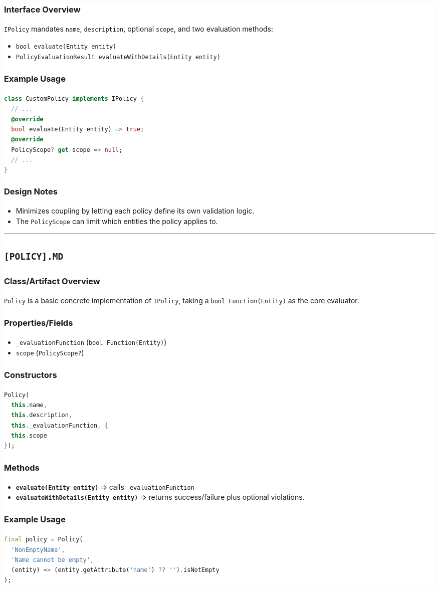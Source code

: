 ### Interface Overview
`IPolicy` mandates `name`, `description`, optional `scope`, and two evaluation methods:
- `bool evaluate(Entity entity)`
- `PolicyEvaluationResult evaluateWithDetails(Entity entity)`

### Example Usage
```dart
class CustomPolicy implements IPolicy {
  // ...
  @override
  bool evaluate(Entity entity) => true;
  @override
  PolicyScope? get scope => null;
  // ...
}
```

### Design Notes
- Minimizes coupling by letting each policy define its own validation logic.
- The `PolicyScope` can limit which entities the policy applies to.

---

## `[POLICY].MD`

### Class/Artifact Overview
`Policy` is a basic concrete implementation of `IPolicy`, taking a `bool Function(Entity)` as the core evaluator.

### Properties/Fields
- `_evaluationFunction` (`bool Function(Entity)`)
- `scope` (`PolicyScope?`)

### Constructors
```dart
Policy(
  this.name,
  this.description,
  this._evaluationFunction, {
  this.scope
});
```

### Methods
- **`evaluate(Entity entity)`** => calls `_evaluationFunction`
- **`evaluateWithDetails(Entity entity)`** => returns success/failure plus optional violations.

### Example Usage
```dart
final policy = Policy(
  'NonEmptyName',
  'Name cannot be empty',
  (entity) => (entity.getAttribute('name') ?? '').isNotEmpty
);
```
